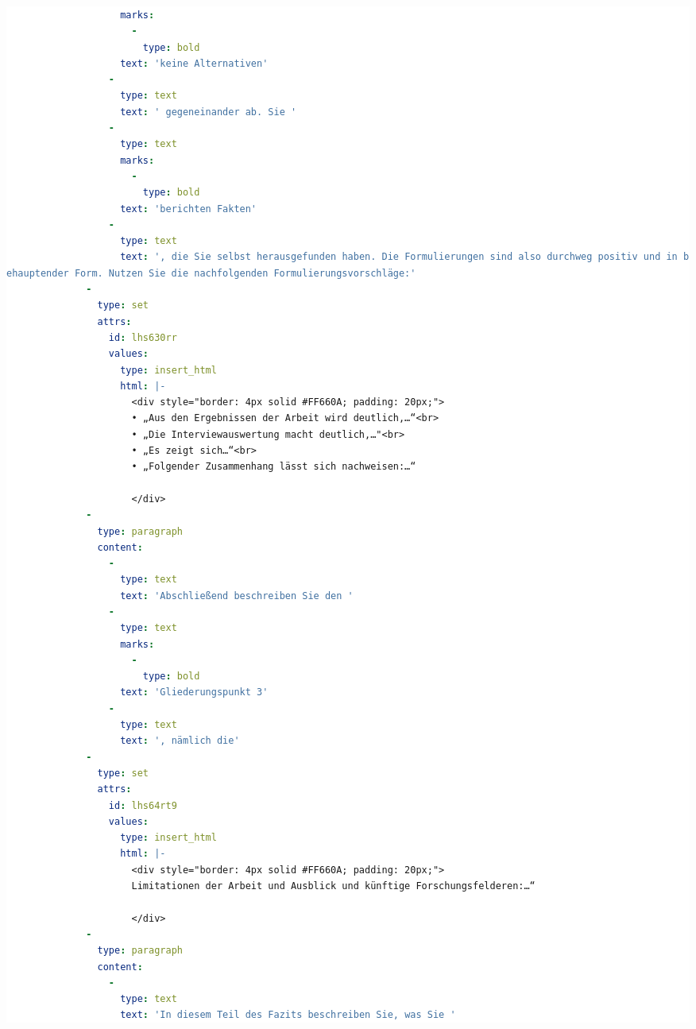 ```yaml
                    marks:
                      -
                        type: bold
                    text: 'keine Alternativen'
                  -
                    type: text
                    text: ' gegeneinander ab. Sie '
                  -
                    type: text
                    marks:
                      -
                        type: bold
                    text: 'berichten Fakten'
                  -
                    type: text
                    text: ', die Sie selbst herausgefunden haben. Die Formulierungen sind also durchweg positiv und in behauptender Form. Nutzen Sie die nachfolgenden Formulierungsvorschläge:'
              -
                type: set
                attrs:
                  id: lhs630rr
                  values:
                    type: insert_html
                    html: |-
                      <div style="border: 4px solid #FF660A; padding: 20px;">
                      •	„Aus den Ergebnissen der Arbeit wird deutlich,…“<br>
                      •	„Die Interviewauswertung macht deutlich,…"<br>
                      •	„Es zeigt sich…“<br>
                      •	„Folgender Zusammenhang lässt sich nachweisen:…“

                      </div>
              -
                type: paragraph
                content:
                  -
                    type: text
                    text: 'Abschließend beschreiben Sie den '
                  -
                    type: text
                    marks:
                      -
                        type: bold
                    text: 'Gliederungspunkt 3'
                  -
                    type: text
                    text: ', nämlich die'
              -
                type: set
                attrs:
                  id: lhs64rt9
                  values:
                    type: insert_html
                    html: |-
                      <div style="border: 4px solid #FF660A; padding: 20px;">
                      Limitationen der Arbeit und Ausblick und künftige Forschungsfelderen:…“

                      </div>
              -
                type: paragraph
                content:
                  -
                    type: text
                    text: 'In diesem Teil des Fazits beschreiben Sie, was Sie '
```